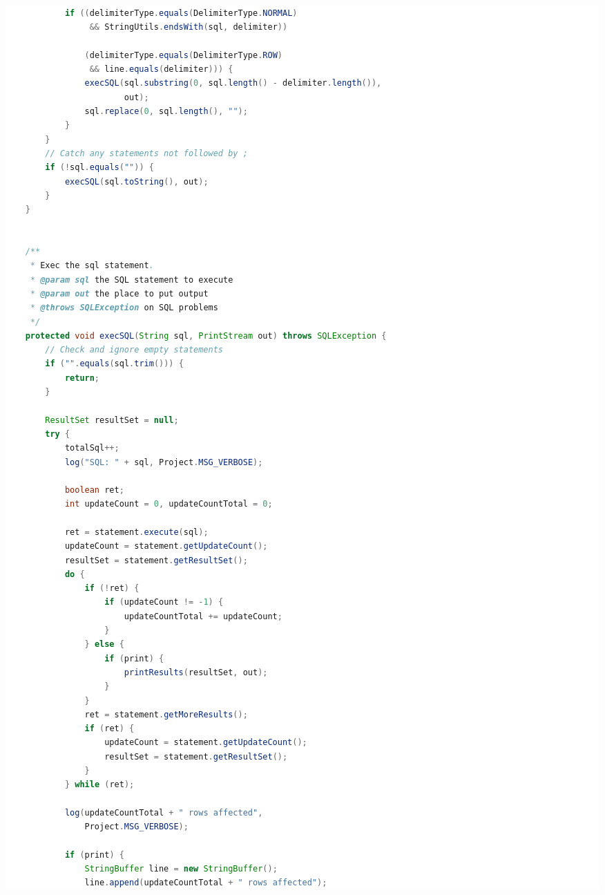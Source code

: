 ```java
            if ((delimiterType.equals(DelimiterType.NORMAL)
                 && StringUtils.endsWith(sql, delimiter))

                (delimiterType.equals(DelimiterType.ROW)
                 && line.equals(delimiter))) {
                execSQL(sql.substring(0, sql.length() - delimiter.length()),
                        out);
                sql.replace(0, sql.length(), "");
            }
        }
        // Catch any statements not followed by ;
        if (!sql.equals("")) {
            execSQL(sql.toString(), out);
        }
    }


    /**
     * Exec the sql statement.
     * @param sql the SQL statement to execute
     * @param out the place to put output
     * @throws SQLException on SQL problems
     */
    protected void execSQL(String sql, PrintStream out) throws SQLException {
        // Check and ignore empty statements
        if ("".equals(sql.trim())) {
            return;
        }

        ResultSet resultSet = null;
        try {
            totalSql++;
            log("SQL: " + sql, Project.MSG_VERBOSE);

            boolean ret;
            int updateCount = 0, updateCountTotal = 0;

            ret = statement.execute(sql);
            updateCount = statement.getUpdateCount();
            resultSet = statement.getResultSet();
            do {
                if (!ret) {
                    if (updateCount != -1) {
                        updateCountTotal += updateCount;
                    }
                } else {
                    if (print) {
                        printResults(resultSet, out);
                    }
                }
                ret = statement.getMoreResults();
                if (ret) {
                    updateCount = statement.getUpdateCount();
                    resultSet = statement.getResultSet();
                }
            } while (ret);

            log(updateCountTotal + " rows affected",
                Project.MSG_VERBOSE);

            if (print) {
                StringBuffer line = new StringBuffer();
                line.append(updateCountTotal + " rows affected");
```